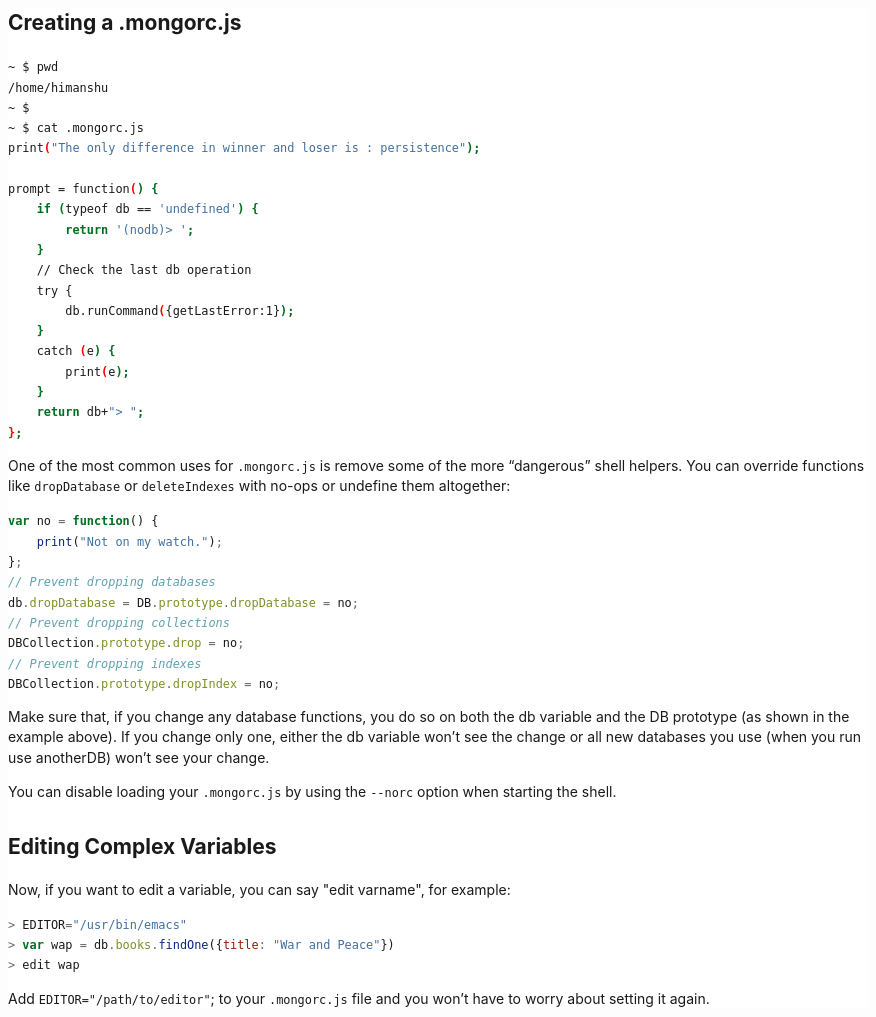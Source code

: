 ```js
```

## Creating a .mongorc.js

```bash
~ $ pwd
/home/himanshu
~ $ 
~ $ cat .mongorc.js 
print("The only difference in winner and loser is : persistence");

prompt = function() {
	if (typeof db == 'undefined') {
		return '(nodb)> ';
	}
	// Check the last db operation
	try {
		db.runCommand({getLastError:1});
	}
	catch (e) {
		print(e);
	}
	return db+"> ";
};
```

One of the most common uses for `.mongorc.js` is remove some of the more “dangerous” shell helpers. You
can override functions like `dropDatabase` or `deleteIndexes` with no-ops or undefine them altogether:
```js
var no = function() {
	print("Not on my watch.");
};
// Prevent dropping databases
db.dropDatabase = DB.prototype.dropDatabase = no;
// Prevent dropping collections
DBCollection.prototype.drop = no;
// Prevent dropping indexes
DBCollection.prototype.dropIndex = no;
```
Make sure that, if you change any database functions, you do so on both the db variable and the DB prototype (as shown in the example above). If you change only one, either the db variable won’t see the change or all new databases you use (when you run use anotherDB) won’t see your change.

You can disable loading your `.mongorc.js` by using the `--norc` option when starting the shell.

## Editing Complex Variables
Now, if you want to edit a variable, you can say "edit varname", for example:
```js
> EDITOR="/usr/bin/emacs"
> var wap = db.books.findOne({title: "War and Peace"})
> edit wap
```
Add `EDITOR="/path/to/editor"`; to your `.mongorc.js` file and you won’t have to worry about setting it again.
